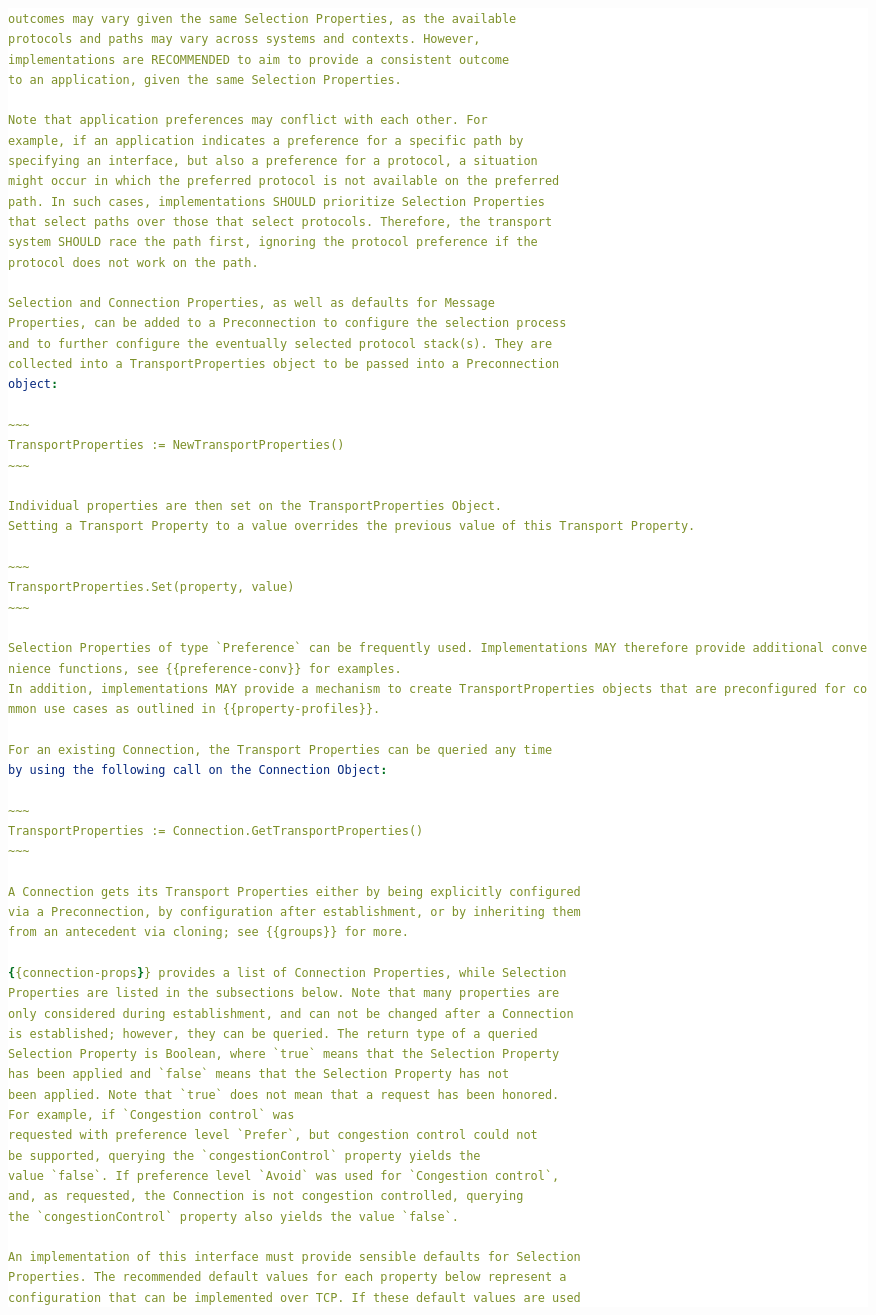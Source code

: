 ```yaml
outcomes may vary given the same Selection Properties, as the available
protocols and paths may vary across systems and contexts. However,
implementations are RECOMMENDED to aim to provide a consistent outcome
to an application, given the same Selection Properties.

Note that application preferences may conflict with each other. For
example, if an application indicates a preference for a specific path by
specifying an interface, but also a preference for a protocol, a situation
might occur in which the preferred protocol is not available on the preferred
path. In such cases, implementations SHOULD prioritize Selection Properties
that select paths over those that select protocols. Therefore, the transport
system SHOULD race the path first, ignoring the protocol preference if the
protocol does not work on the path.

Selection and Connection Properties, as well as defaults for Message
Properties, can be added to a Preconnection to configure the selection process
and to further configure the eventually selected protocol stack(s). They are
collected into a TransportProperties object to be passed into a Preconnection
object:

~~~
TransportProperties := NewTransportProperties()
~~~

Individual properties are then set on the TransportProperties Object.
Setting a Transport Property to a value overrides the previous value of this Transport Property.

~~~
TransportProperties.Set(property, value)
~~~

Selection Properties of type `Preference` can be frequently used. Implementations MAY therefore provide additional convenience functions, see {{preference-conv}} for examples.
In addition, implementations MAY provide a mechanism to create TransportProperties objects that are preconfigured for common use cases as outlined in {{property-profiles}}.

For an existing Connection, the Transport Properties can be queried any time
by using the following call on the Connection Object:

~~~
TransportProperties := Connection.GetTransportProperties()
~~~

A Connection gets its Transport Properties either by being explicitly configured
via a Preconnection, by configuration after establishment, or by inheriting them
from an antecedent via cloning; see {{groups}} for more.

{{connection-props}} provides a list of Connection Properties, while Selection
Properties are listed in the subsections below. Note that many properties are
only considered during establishment, and can not be changed after a Connection
is established; however, they can be queried. The return type of a queried
Selection Property is Boolean, where `true` means that the Selection Property
has been applied and `false` means that the Selection Property has not
been applied. Note that `true` does not mean that a request has been honored.
For example, if `Congestion control` was
requested with preference level `Prefer`, but congestion control could not
be supported, querying the `congestionControl` property yields the
value `false`. If preference level `Avoid` was used for `Congestion control`,
and, as requested, the Connection is not congestion controlled, querying
the `congestionControl` property also yields the value `false`.

An implementation of this interface must provide sensible defaults for Selection
Properties. The recommended default values for each property below represent a
configuration that can be implemented over TCP. If these default values are used
```
